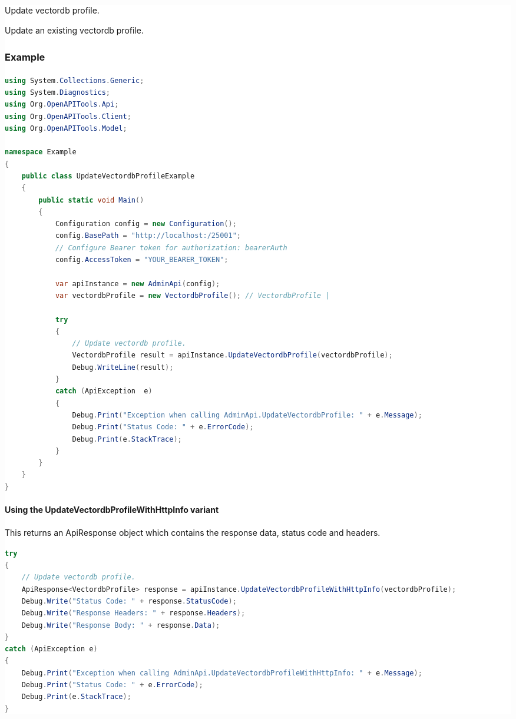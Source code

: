 Update vectordb profile.

Update an existing vectordb profile.

### Example
```csharp
using System.Collections.Generic;
using System.Diagnostics;
using Org.OpenAPITools.Api;
using Org.OpenAPITools.Client;
using Org.OpenAPITools.Model;

namespace Example
{
    public class UpdateVectordbProfileExample
    {
        public static void Main()
        {
            Configuration config = new Configuration();
            config.BasePath = "http://localhost:/25001";
            // Configure Bearer token for authorization: bearerAuth
            config.AccessToken = "YOUR_BEARER_TOKEN";

            var apiInstance = new AdminApi(config);
            var vectordbProfile = new VectordbProfile(); // VectordbProfile | 

            try
            {
                // Update vectordb profile.
                VectordbProfile result = apiInstance.UpdateVectordbProfile(vectordbProfile);
                Debug.WriteLine(result);
            }
            catch (ApiException  e)
            {
                Debug.Print("Exception when calling AdminApi.UpdateVectordbProfile: " + e.Message);
                Debug.Print("Status Code: " + e.ErrorCode);
                Debug.Print(e.StackTrace);
            }
        }
    }
}
```

#### Using the UpdateVectordbProfileWithHttpInfo variant
This returns an ApiResponse object which contains the response data, status code and headers.

```csharp
try
{
    // Update vectordb profile.
    ApiResponse<VectordbProfile> response = apiInstance.UpdateVectordbProfileWithHttpInfo(vectordbProfile);
    Debug.Write("Status Code: " + response.StatusCode);
    Debug.Write("Response Headers: " + response.Headers);
    Debug.Write("Response Body: " + response.Data);
}
catch (ApiException e)
{
    Debug.Print("Exception when calling AdminApi.UpdateVectordbProfileWithHttpInfo: " + e.Message);
    Debug.Print("Status Code: " + e.ErrorCode);
    Debug.Print(e.StackTrace);
}
```
